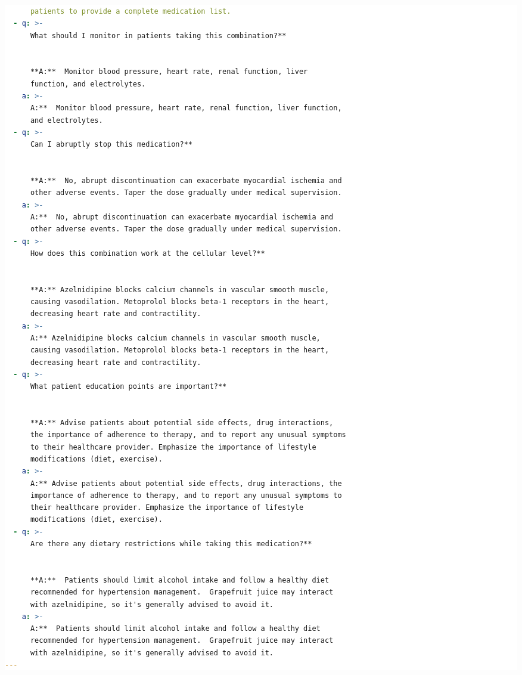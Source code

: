 ```yaml
      patients to provide a complete medication list.
  - q: >-
      What should I monitor in patients taking this combination?**


      **A:**  Monitor blood pressure, heart rate, renal function, liver
      function, and electrolytes.
    a: >-
      A:**  Monitor blood pressure, heart rate, renal function, liver function,
      and electrolytes.
  - q: >-
      Can I abruptly stop this medication?**


      **A:**  No, abrupt discontinuation can exacerbate myocardial ischemia and
      other adverse events. Taper the dose gradually under medical supervision.
    a: >-
      A:**  No, abrupt discontinuation can exacerbate myocardial ischemia and
      other adverse events. Taper the dose gradually under medical supervision.
  - q: >-
      How does this combination work at the cellular level?**


      **A:** Azelnidipine blocks calcium channels in vascular smooth muscle,
      causing vasodilation. Metoprolol blocks beta-1 receptors in the heart,
      decreasing heart rate and contractility.
    a: >-
      A:** Azelnidipine blocks calcium channels in vascular smooth muscle,
      causing vasodilation. Metoprolol blocks beta-1 receptors in the heart,
      decreasing heart rate and contractility.
  - q: >-
      What patient education points are important?**


      **A:** Advise patients about potential side effects, drug interactions,
      the importance of adherence to therapy, and to report any unusual symptoms
      to their healthcare provider. Emphasize the importance of lifestyle
      modifications (diet, exercise).
    a: >-
      A:** Advise patients about potential side effects, drug interactions, the
      importance of adherence to therapy, and to report any unusual symptoms to
      their healthcare provider. Emphasize the importance of lifestyle
      modifications (diet, exercise).
  - q: >-
      Are there any dietary restrictions while taking this medication?**


      **A:**  Patients should limit alcohol intake and follow a healthy diet
      recommended for hypertension management.  Grapefruit juice may interact
      with azelnidipine, so it's generally advised to avoid it.
    a: >-
      A:**  Patients should limit alcohol intake and follow a healthy diet
      recommended for hypertension management.  Grapefruit juice may interact
      with azelnidipine, so it's generally advised to avoid it.
---
```

